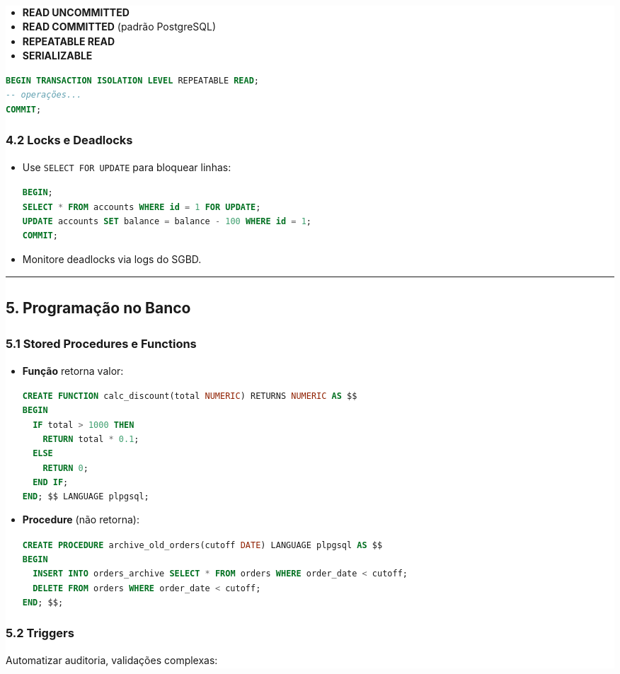 * **READ UNCOMMITTED**
* **READ COMMITTED** (padrão PostgreSQL)
* **REPEATABLE READ**
* **SERIALIZABLE**

```sql
BEGIN TRANSACTION ISOLATION LEVEL REPEATABLE READ;
-- operações...
COMMIT;
```

### 4.2 Locks e Deadlocks

* Use `SELECT FOR UPDATE` para bloquear linhas:

  ```sql
  BEGIN;
  SELECT * FROM accounts WHERE id = 1 FOR UPDATE;
  UPDATE accounts SET balance = balance - 100 WHERE id = 1;
  COMMIT;
  ```

* Monitore deadlocks via logs do SGBD.

---

## 5. Programação no Banco

### 5.1 Stored Procedures e Functions

* **Função** retorna valor:

  ```sql
  CREATE FUNCTION calc_discount(total NUMERIC) RETURNS NUMERIC AS $$
  BEGIN
    IF total > 1000 THEN
      RETURN total * 0.1;
    ELSE
      RETURN 0;
    END IF;
  END; $$ LANGUAGE plpgsql;
  ```

* **Procedure** (não retorna):

  ```sql
  CREATE PROCEDURE archive_old_orders(cutoff DATE) LANGUAGE plpgsql AS $$
  BEGIN
    INSERT INTO orders_archive SELECT * FROM orders WHERE order_date < cutoff;
    DELETE FROM orders WHERE order_date < cutoff;
  END; $$;
  ```

### 5.2 Triggers

Automatizar auditoria, validações complexas:

